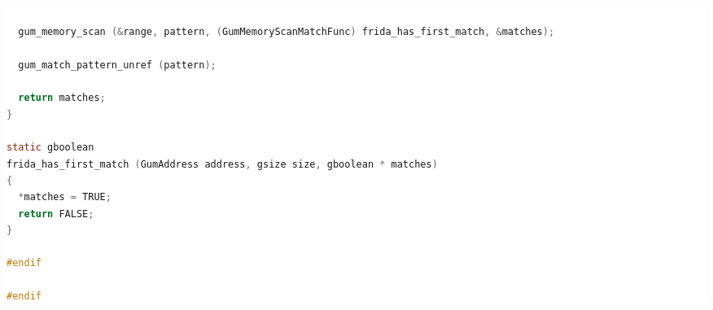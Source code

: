 ```c

  gum_memory_scan (&range, pattern, (GumMemoryScanMatchFunc) frida_has_first_match, &matches);

  gum_match_pattern_unref (pattern);

  return matches;
}

static gboolean
frida_has_first_match (GumAddress address, gsize size, gboolean * matches)
{
  *matches = TRUE;
  return FALSE;
}

#endif

#endif
```